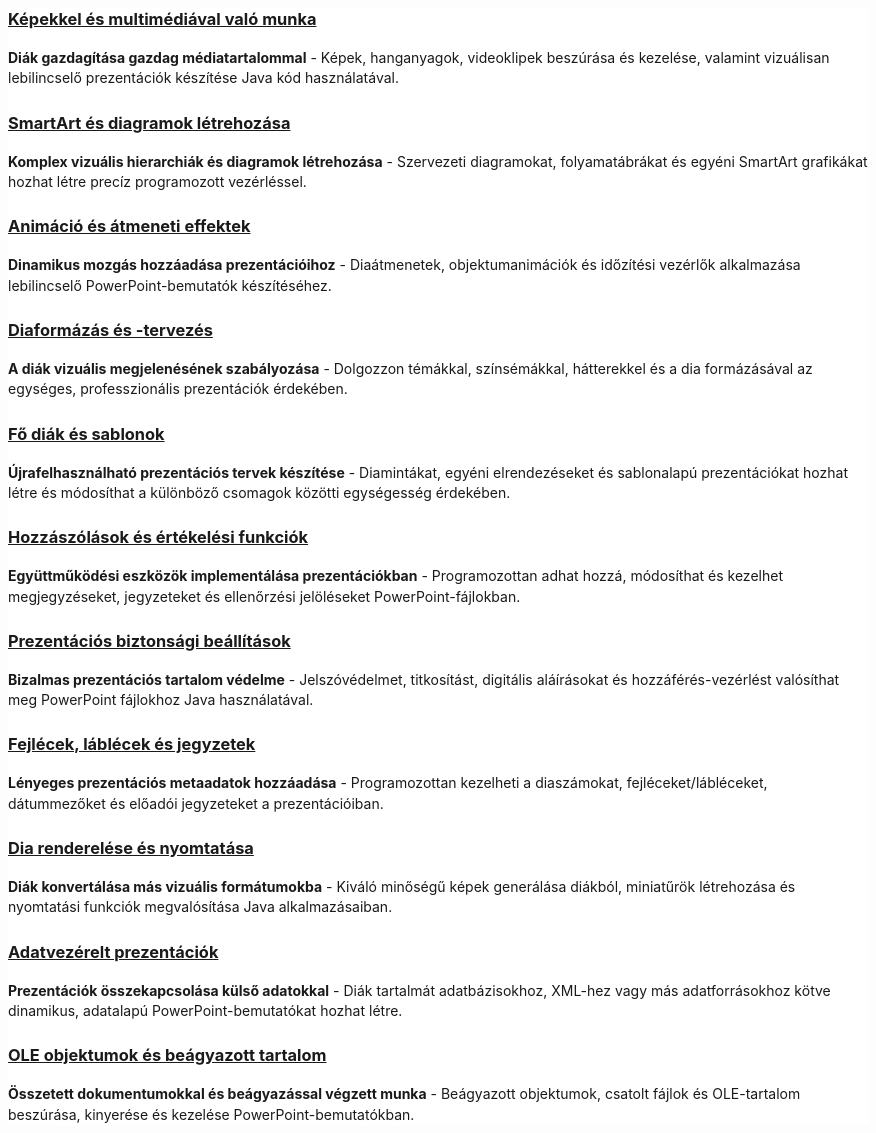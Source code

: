 ### [Képekkel és multimédiával való munka](./images-multimedia/)
**Diák gazdagítása gazdag médiatartalommal** - Képek, hanganyagok, videoklipek beszúrása és kezelése, valamint vizuálisan lebilincselő prezentációk készítése Java kód használatával.

### [SmartArt és diagramok létrehozása](./smart-art-diagrams/)
**Komplex vizuális hierarchiák és diagramok létrehozása** - Szervezeti diagramokat, folyamatábrákat és egyéni SmartArt grafikákat hozhat létre precíz programozott vezérléssel.

### [Animáció és átmeneti effektek](./animations-transitions/)
**Dinamikus mozgás hozzáadása prezentációihoz** - Diaátmenetek, objektumanimációk és időzítési vezérlők alkalmazása lebilincselő PowerPoint-bemutatók készítéséhez.

### [Diaformázás és -tervezés](./formatting-styles/)
**A diák vizuális megjelenésének szabályozása** - Dolgozzon témákkal, színsémákkal, hátterekkel és a dia formázásával az egységes, professzionális prezentációk érdekében.

### [Fő diák és sablonok](./master-slides-templates/)
**Újrafelhasználható prezentációs tervek készítése** - Diamintákat, egyéni elrendezéseket és sablonalapú prezentációkat hozhat létre és módosíthat a különböző csomagok közötti egységesség érdekében.

### [Hozzászólások és értékelési funkciók](./comments-reviewing/)
**Együttműködési eszközök implementálása prezentációkban** - Programozottan adhat hozzá, módosíthat és kezelhet megjegyzéseket, jegyzeteket és ellenőrzési jelöléseket PowerPoint-fájlokban.

### [Prezentációs biztonsági beállítások](./security-protection/)
**Bizalmas prezentációs tartalom védelme** - Jelszóvédelmet, titkosítást, digitális aláírásokat és hozzáférés-vezérlést valósíthat meg PowerPoint fájlokhoz Java használatával.

### [Fejlécek, láblécek és jegyzetek](./headers-footers-notes/)
**Lényeges prezentációs metaadatok hozzáadása** - Programozottan kezelheti a diaszámokat, fejléceket/lábléceket, dátummezőket és előadói jegyzeteket a prezentációiban.

### [Dia renderelése és nyomtatása](./printing-rendering/)
**Diák konvertálása más vizuális formátumokba** - Kiváló minőségű képek generálása diákból, miniatűrök létrehozása és nyomtatási funkciók megvalósítása Java alkalmazásaiban.

### [Adatvezérelt prezentációk](./data-integration/)
**Prezentációk összekapcsolása külső adatokkal** - Diák tartalmát adatbázisokhoz, XML-hez vagy más adatforrásokhoz kötve dinamikus, adatalapú PowerPoint-bemutatókat hozhat létre.

### [OLE objektumok és beágyazott tartalom](./ole-objects-embedding/)
**Összetett dokumentumokkal és beágyazással végzett munka** - Beágyazott objektumok, csatolt fájlok és OLE-tartalom beszúrása, kinyerése és kezelése PowerPoint-bemutatókban.
